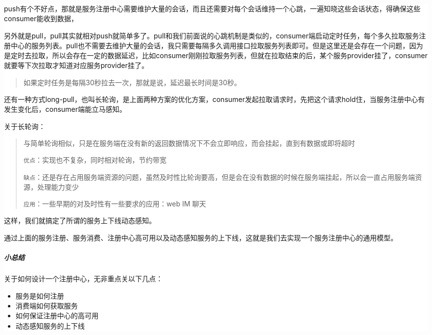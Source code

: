 push有个不好点，那就是服务注册中心需要维护大量的会话，而且还需要对每个会话维持一个心跳，一遍知晓这些会话状态，得确保这些consumer能收到数据，

另外就是pull，pull其实就相对push就简单多了。pull和我们前面说的心跳机制是类似的，consumer端启动定时任务，每个多久拉取服务注册中心的服务列表。pull也不需要去维护大量的会话，我只需要每隔多久调用接口拉取服务列表即可。但是这里还是会存在一个问题，因为是定时去拉取，所以会存在一定的数据延迟，比如consumer刚刚拉取服务列表，但就在拉取结束的后，某个服务provider挂了，consumer就要等下次拉取才知道对应服务provider挂了。

> 如果定时任务是每隔30秒拉去一次，那就是说，延迟最长时间是30秒。

还有一种方式long-pull，也叫长轮询，是上面两种方案的优化方案，consumer发起拉取请求时，先把这个请求hold住，当服务注册中心有发生变化后，consumer端能立马感知。

关于长轮询：

> 与简单轮询相似，只是在服务端在没有新的返回数据情况下不会立即响应，而会挂起，直到有数据或即将超时
>
> `优点`：实现也不复杂，同时相对轮询，节约带宽
>
> `缺点`：还是存在占用服务端资源的问题，虽然及时性比轮询要高，但是会在没有数据的时候在服务端挂起，所以会一直占用服务端资源，处理能力变少
>
> `应用`：一些早期的对及时性有一些要求的应用：web IM 聊天

这样，我们就搞定了所谓的服务上下线动态感知。

通过上面的服务注册、服务消费、注册中心高可用以及动态感知服务的上下线，这就是我们去实现一个服务注册中心的通用模型。

##### 小总结

关于如何设计一个注册中心，无非重点关以下几点：

- 服务是如何注册
- 消费端如何获取服务
- 如何保证注册中心的高可用
- 动态感知服务的上下线
